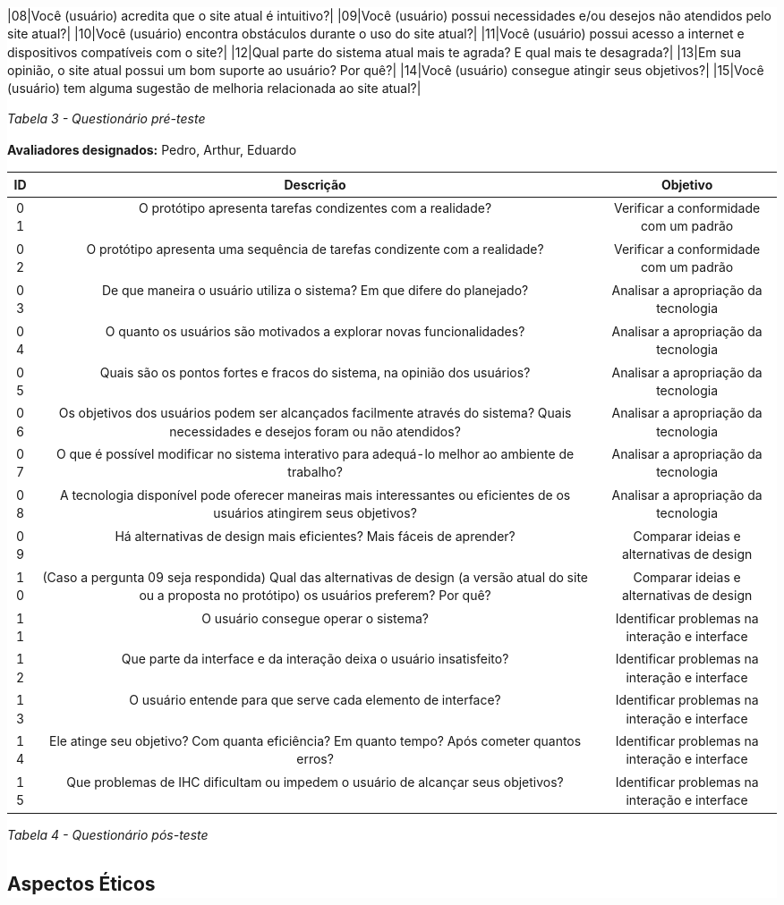 |08|Você (usuário) acredita que o site atual é intuitivo?|
|09|Você (usuário) possui necessidades e/ou desejos não atendidos pelo site atual?|
|10|Você (usuário) encontra obstáculos durante o uso do site atual?|
|11|Você (usuário) possui acesso a internet e dispositivos compatíveis com o site?|
|12|Qual parte do sistema atual mais te agrada? E qual mais te desagrada?|
|13|Em sua opinião, o site atual possui um bom suporte ao usuário? Por quê?|
|14|Você (usuário) consegue atingir seus objetivos?|
|15|Você (usuário) tem alguma sugestão de melhoria relacionada ao site atual?|

*Tabela 3 - Questionário pré-teste*

**Avaliadores designados:** Pedro, Arthur, Eduardo

| ID | Descrição | Objetivo |
| :--: | :-------: | :------: |
|01|O protótipo apresenta tarefas condizentes com a realidade?|Verificar a conformidade com um padrão|
|02|O protótipo apresenta uma sequência de tarefas condizente com a realidade?|Verificar a conformidade com um padrão|
|03|De que maneira o usuário utiliza o sistema? Em que difere do planejado?|Analisar a apropriação da tecnologia|
|04|O quanto os usuários são motivados a explorar novas funcionalidades?|Analisar a apropriação da tecnologia|
|05|Quais são os pontos fortes e fracos do sistema, na opinião dos usuários?|Analisar a apropriação da tecnologia|
|06|Os objetivos dos usuários podem ser alcançados facilmente através do sistema? Quais necessidades e desejos foram ou não atendidos?|Analisar a apropriação da tecnologia|
|07|O que é possível modificar no sistema interativo para adequá-lo melhor ao ambiente de trabalho?|Analisar a apropriação da tecnologia|
|08|A tecnologia disponível pode oferecer maneiras mais interessantes ou eficientes de os usuários atingirem seus objetivos?|Analisar a apropriação da tecnologia|
|09|Há alternativas de design mais eficientes? Mais fáceis de aprender?|Comparar ideias e alternativas de design|
|10|(Caso a pergunta 09 seja respondida) Qual das alternativas de design (a versão atual do site ou a proposta no protótipo) os usuários preferem? Por quê?|Comparar ideias e alternativas de design|
|11|O usuário consegue operar o sistema?|Identificar problemas na interação e interface|
|12|Que parte da interface e da interação deixa o usuário insatisfeito?|Identificar problemas na interação e interface|
|13|O usuário entende para que serve cada elemento de interface?|Identificar problemas na interação e interface|
|14|Ele atinge seu objetivo? Com quanta eficiência? Em quanto tempo? Após cometer quantos erros?|Identificar problemas na interação e interface|
|15|Que problemas de IHC dificultam ou impedem o usuário de alcançar seus objetivos?|Identificar problemas na interação e interface|

*Tabela 4 - Questionário pós-teste*

</center>

## Aspectos Éticos
